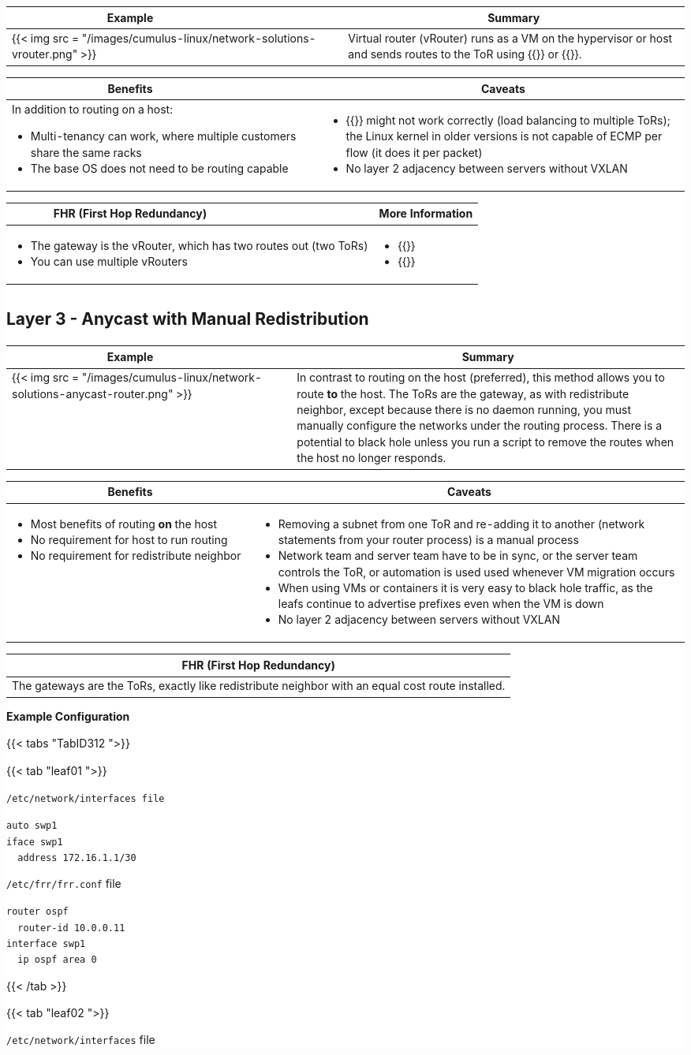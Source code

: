 |<div style="width:300px">Example | Summary |
|----|----|
| {{< img src = "/images/cumulus-linux/network-solutions-vrouter.png" >}} | Virtual router (vRouter) runs as a VM on the hypervisor or host and sends routes to the ToR using {{<link url="Border-Gateway-Protocol-BGP" text="BGP">}} or {{<link url="Open-Shortest-Path-First-OSPF" text="OSPF">}}. |

| <div style="width:300px">Benefits | Caveats |
|-----------------------------------| --------|
|In addition to routing on a host:<ul><li>Multi-tenancy can work, where multiple customers share the same racks</li><li>The base OS does not need to be routing capable</li></ul>|<ul><li>{{<link url="Equal-Cost-Multipath-Load-Sharing-Hardware-ECMP" text="ECMP">}} might not work correctly (load balancing to multiple ToRs); the Linux kernel in older versions is not capable of ECMP per flow (it does it per packet)</li><li>No layer 2 adjacency between servers without VXLAN</li></ul>|

| <div style="width:300px">FHR (First Hop Redundancy) | More Information |
| ---------------------------|------------------|
|<ul><li>The gateway is the vRouter, which has two routes out (two ToRs)</li><li>You can use multiple vRouters</li></ul>|<ul><li>{{<exlink url="http://docs.frrouting.org/en/latest/installation.html" text="Installing the FRRouting Package on an Ubuntu Server">}}</li><li>{{<link url="Configuring-FRRouting">}}</li></ul>|

## Layer 3 - Anycast with Manual Redistribution

|<div style="width:300px">Example | Summary |
|----|----|
| {{< img src = "/images/cumulus-linux/network-solutions-anycast-router.png" >}} | In contrast to routing on the host (preferred), this method allows you to route **to** the host. The ToRs are the gateway, as with redistribute neighbor, except because there is no daemon running, you must manually configure the networks under the routing process. There is a potential to black hole unless you run a script to remove the routes when the host no longer responds. |

| <div style="width:300px">Benefits | Caveats |
|-----------------------------------| --------|
| <ul><li>Most benefits of routing **on** the host</li><li>No requirement for host to run routing</li><li>No requirement for redistribute neighbor</li></ul>|<ul><li>Removing a subnet from one ToR and re-adding it to another (network statements from your router process) is a manual process</li><li>Network team and server team have to be in sync, or the server team controls the ToR, or automation is used used whenever VM migration occurs</li><li>When using VMs or containers it is very easy to black hole traffic, as the leafs continue to advertise prefixes even when the VM is down</li><li>No layer 2 adjacency between servers without VXLAN</li></ul>|

| FHR (First Hop Redundancy) |
| ---------------------------|
|The gateways are the ToRs, exactly like redistribute neighbor with an equal cost route installed.|

**Example Configuration**

{{< tabs "TabID312 ">}}

{{< tab "leaf01 ">}}

`/etc/network/interfaces file`

```
auto swp1
iface swp1
  address 172.16.1.1/30
```

`/etc/frr/frr.conf` file

```
router ospf
  router-id 10.0.0.11
interface swp1
  ip ospf area 0
```

{{< /tab >}}

{{< tab "leaf02 ">}}

`/etc/network/interfaces` file
